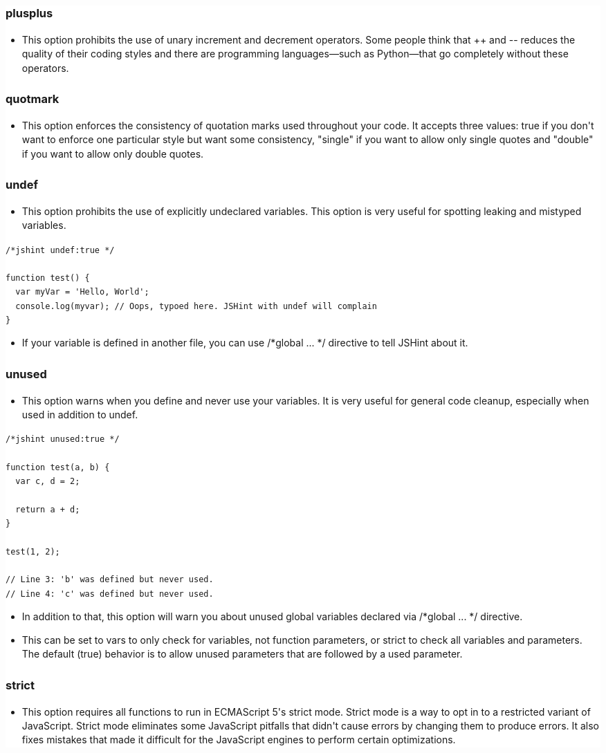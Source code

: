 ### plusplus
* This option prohibits the use of unary increment and decrement operators. Some people think that ++ and -- reduces the quality of their coding styles and there are programming languages—such as Python—that go completely without these operators.

### quotmark
* This option enforces the consistency of quotation marks used throughout your code. It accepts three values: true if you don't want to enforce one particular style but want some consistency, "single" if you want to allow only single quotes and "double" if you want to allow only double quotes.

### undef
* This option prohibits the use of explicitly undeclared variables. This option is very useful for spotting leaking and mistyped variables.

```
/*jshint undef:true */

function test() {
  var myVar = 'Hello, World';
  console.log(myvar); // Oops, typoed here. JSHint with undef will complain
}
```
* If your variable is defined in another file, you can use /*global ... */ directive to tell JSHint about it.

### unused

* This option warns when you define and never use your variables. It is very useful for general code cleanup, especially when used in addition to undef.

```
/*jshint unused:true */

function test(a, b) {
  var c, d = 2;

  return a + d;
}

test(1, 2);

// Line 3: 'b' was defined but never used.
// Line 4: 'c' was defined but never used.
```
* In addition to that, this option will warn you about unused global variables declared via /*global ... */ directive.

* This can be set to vars to only check for variables, not function parameters, or strict to check all variables and parameters. The default (true) behavior is to allow unused parameters that are followed by a used parameter.

### strict
* This option requires all functions to run in ECMAScript 5's strict mode. Strict mode is a way to opt in to a restricted variant of JavaScript. Strict mode eliminates some JavaScript pitfalls that didn't cause errors by changing them to produce errors. It also fixes mistakes that made it difficult for the JavaScript engines to perform certain optimizations.
